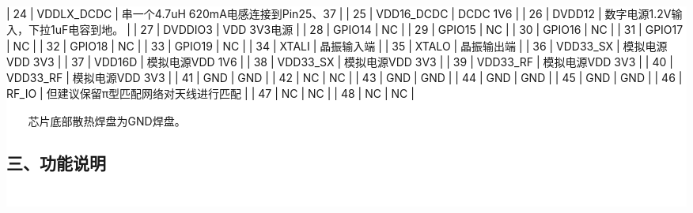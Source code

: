 | 24   | VDDLX_DCDC | 串一个4.7uH 620mA电感连接到Pin25、37                         |
| 25   | VDD16_DCDC | DCDC 1V6                                                     |
| 26   | DVDD12     | 数字电源1.2V输入，下拉1uF电容到地。                          |
| 27   | DVDDIO3    | VDD 3V3电源                                                  |
| 28   | GPIO14     | NC                                                           |
| 29   | GPIO15     | NC                                                           |
| 30   | GPIO16     | NC                                                           |
| 31   | GPIO17     | NC                                                           |
| 32   | GPIO18     | NC                                                           |
| 33   | GPIO19     | NC                                                           |
| 34   | XTALI      | 晶振输入端                                                   |
| 35   | XTALO      | 晶振输出端                                                   |
| 36   | VDD33_SX   | 模拟电源VDD 3V3                                              |
| 37   | VDD16D     | 模拟电源VDD 1V6                                              |
| 38   | VDD33_SX   | 模拟电源VDD 3V3                                              |
| 39   | VDD33_RF   | 模拟电源VDD 3V3                                              |
| 40   | VDD33_RF   | 模拟电源VDD 3V3                                              |
| 41   | GND        | GND                                                          |
| 42   | NC         | NC                                                           |
| 43   | GND        | GND                                                          |
| 44   | GND        | GND                                                          |
| 45   | GND        | GND                                                          |
| 46   | RF_IO      | 但建议保留π型匹配网络对天线进行匹配                          |
| 47   | NC         | NC                                                           |
| 48   | NC         | NC                                                           |

       芯片底部散热焊盘为GND焊盘。







## 三、功能说明

​	
